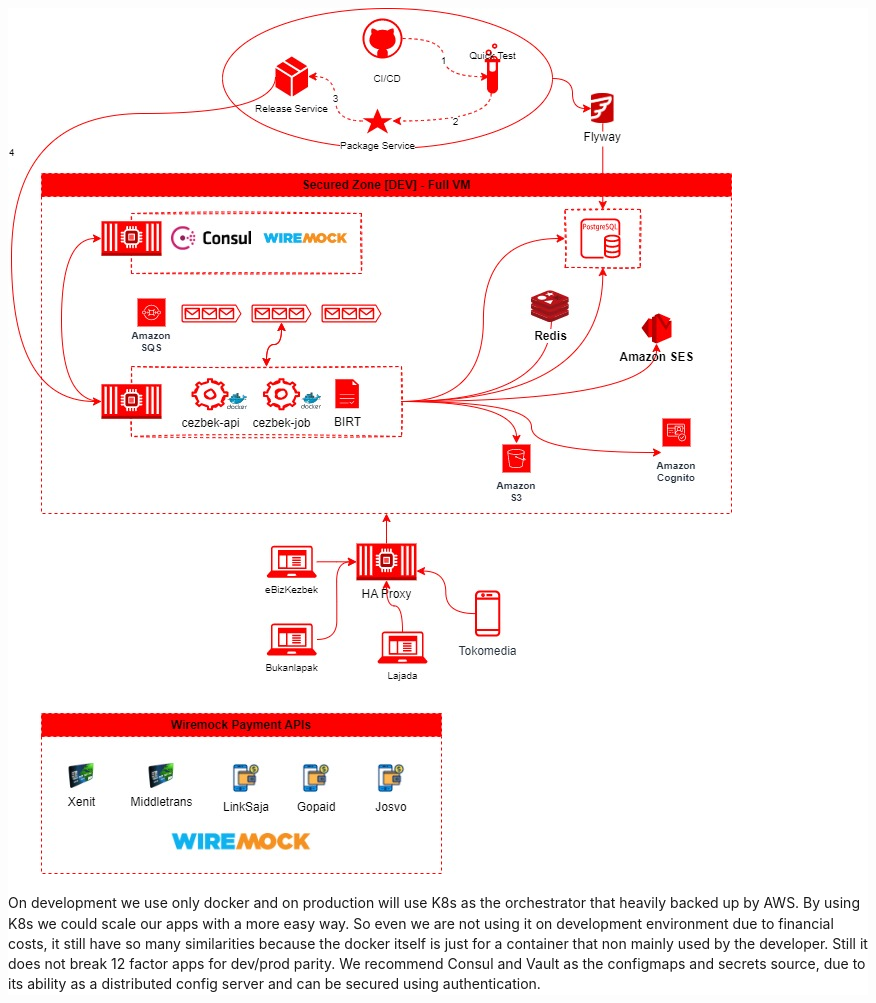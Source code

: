 ![high-level-arch](https://github.com/adinandradrs/cezbek-engine/blob/master/docs/high-level-arch.jpg?raw=true)

On development we use only docker and on production will use K8s as the orchestrator that heavily backed up by AWS. By using K8s we could scale our apps with a more easy way. So even we are not using it on development environment due to financial costs, it still have so many similarities because the docker itself is just for a container that non mainly used by the developer. Still it does not break 12 factor apps for dev/prod parity. We recommend Consul and Vault as the configmaps and secrets source, due to its ability as a distributed config server and can be secured using authentication. 
